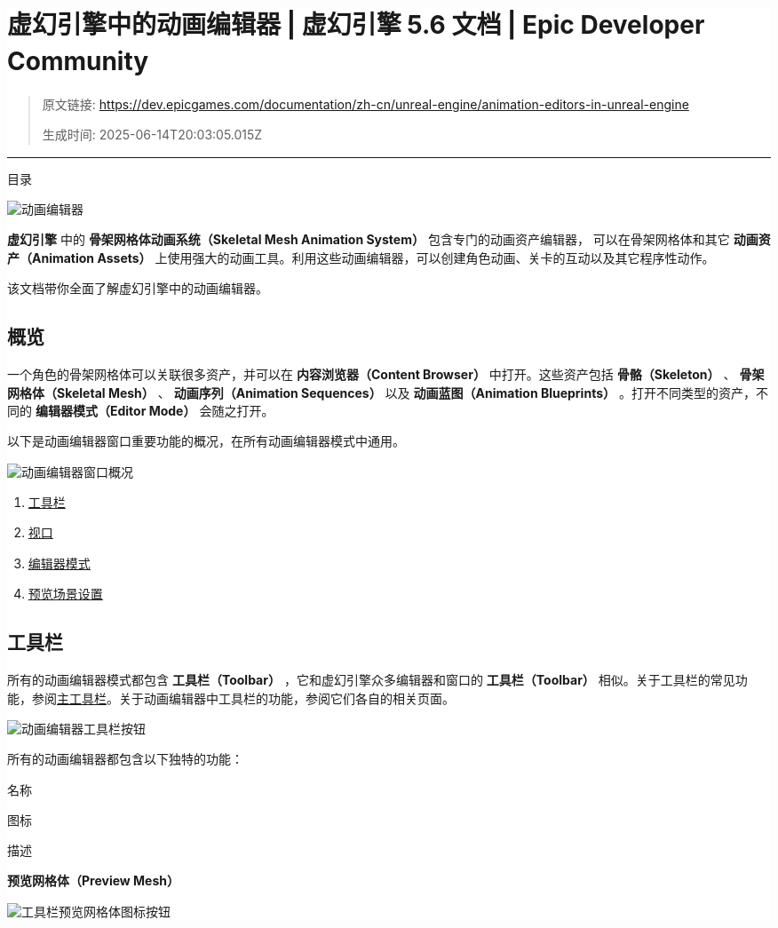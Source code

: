 # 虚幻引擎中的动画编辑器 | 虚幻引擎 5.6 文档 | Epic Developer Community

> 原文链接: https://dev.epicgames.com/documentation/zh-cn/unreal-engine/animation-editors-in-unreal-engine
> 
> 生成时间: 2025-06-14T20:03:05.015Z

---

目录

![动画编辑器](https://dev.epicgames.com/community/api/documentation/image/d200cb0b-ffb6-4b8b-9b60-a0e1704873cf?resizing_type=fill&width=1920&height=335)

**虚幻引擎** 中的 **骨架网格体动画系统（Skeletal Mesh Animation System）** 包含专门的动画资产编辑器， 可以在骨架网格体和其它 **动画资产（Animation Assets）** 上使用强大的动画工具。利用这些动画编辑器，可以创建角色动画、关卡的互动以及其它程序性动作。

该文档带你全面了解虚幻引擎中的动画编辑器。

## 概览

一个角色的骨架网格体可以关联很多资产，并可以在 **内容浏览器（Content Browser）** 中打开。这些资产包括 **骨骼（Skeleton）** 、 **骨架网格体（Skeletal Mesh）** 、 **动画序列（Animation Sequences）** 以及 **动画蓝图（Animation Blueprints）** 。打开不同类型的资产，不同的 **编辑器模式（Editor Mode）** 会随之打开。

以下是动画编辑器窗口重要功能的概况，在所有动画编辑器模式中通用。

![动画编辑器窗口概况](https://d1iv7db44yhgxn.cloudfront.net/documentation/images/f9a9d3d3-ce26-44a0-9e0e-93597a3dc2a8/animationeditoroverview.png)

1.  [工具栏](/documentation/zh-cn/unreal-engine/animation-editors-in-unreal-engine#toolbar)
    
2.  [视口](/documentation/zh-cn/unreal-engine/animation-editors-in-unreal-engine#viewport)
    
3.  [编辑器模式](/documentation/zh-cn/unreal-engine/animation-editors-in-unreal-engine#editor%20modes)
    
4.  [预览场景设置](/documentation/zh-cn/unreal-engine/animation-editors-in-unreal-engine#preview%20scene%20settings)
    

## 工具栏

所有的动画编辑器模式都包含 **工具栏（Toolbar）** ，它和虚幻引擎众多编辑器和窗口的 **工具栏（Toolbar）** 相似。关于工具栏的常见功能，参阅[主工具栏](/documentation/zh-cn/unreal-engine/unreal-editor-interface#main%20toolbar)。关于动画编辑器中工具栏的功能，参阅它们各自的相关页面。

![动画编辑器工具栏按钮](https://d1iv7db44yhgxn.cloudfront.net/documentation/images/272fc28b-c345-4a18-be71-cc9f55b6c553/toolbar.png)

所有的动画编辑器都包含以下独特的功能：

名称

图标

描述

**预览网格体（Preview Mesh）**

![工具栏预览网格体图标按钮](https://d1iv7db44yhgxn.cloudfront.net/documentation/images/9caec909-d2ba-4db2-9996-8ca9b4178754/previewmeshicon.png)
